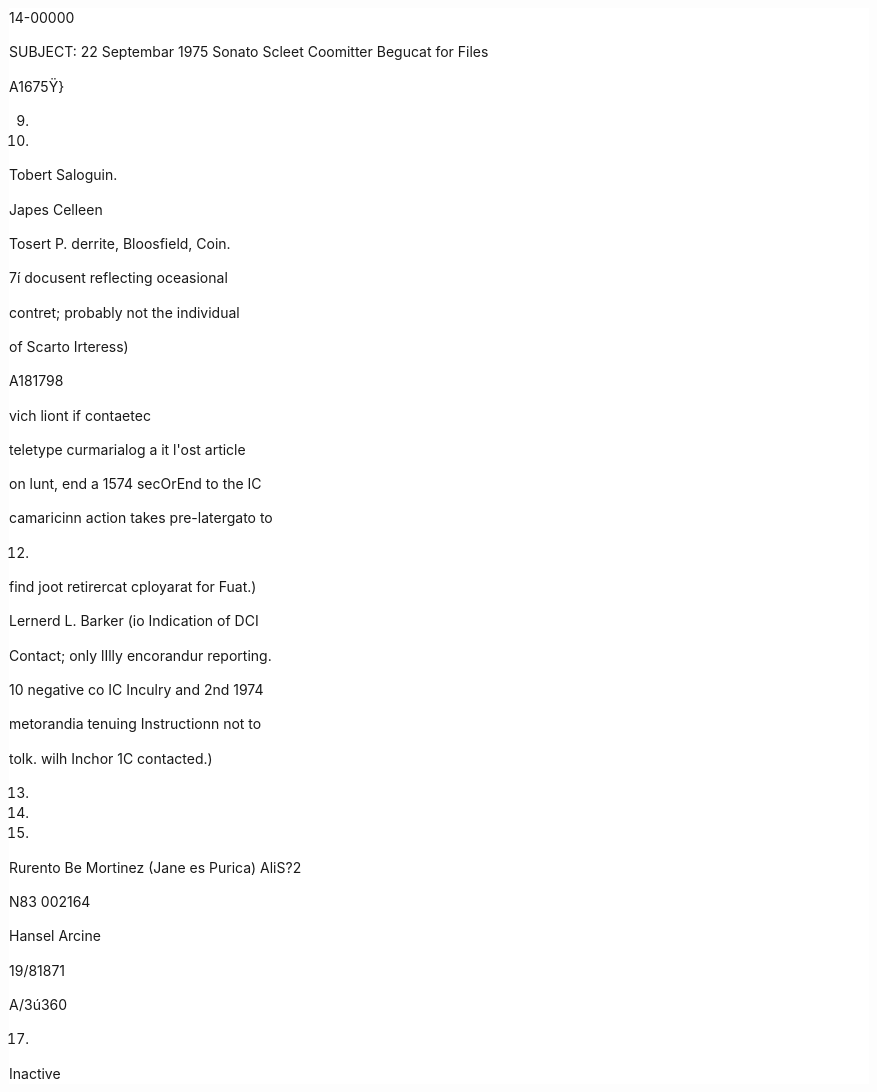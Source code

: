 14-00000

SUBJECT: 22 Septembar 1975 Sonato Scleet Coomitter Begucat for Files

A1675Ÿ}

9)

10)

Tobert Saloguin.

Japes Celleen

Tosert P. derrite, Bloosfield, Coin.

7í docusent reflecting oceasional

contret; probably not the individual

of Scarto Irteress)

A181798

vich liont if contaetec

teletype curmarialog a it l'ost article

on lunt, end a 1574 secOrEnd to the IC

camaricinn action takes pre-latergato to

12)

find joot retirercat cployarat for Fuat.)

Lernerd L. Barker (io Indication of DCI

Contact; only lIlly encorandur reporting.

10 negative co IC Inculry and 2nd 1974

metorandia tenuing Instructionn not to

tolk. wilh Inchor 1C contacted.)

13)

16)

15)

Rurento Be Mortinez (Jane es Purica) AliS?2

N83 002164

Hansel Arcine

19/81871

A/3ú360

17)

Inactive
